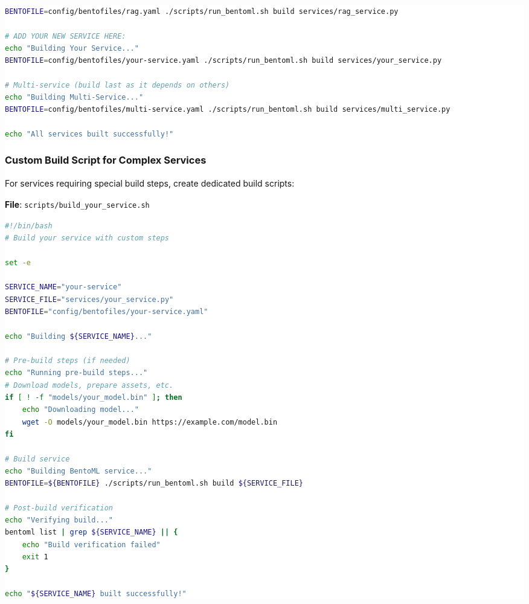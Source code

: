 ```bash
BENTOFILE=config/bentofiles/rag.yaml ./scripts/run_bentoml.sh build services/rag_service.py

# ADD YOUR NEW SERVICE HERE:
echo "Building Your Service..."
BENTOFILE=config/bentofiles/your-service.yaml ./scripts/run_bentoml.sh build services/your_service.py

# Multi-service (build last as it depends on others)
echo "Building Multi-Service..."
BENTOFILE=config/bentofiles/multi-service.yaml ./scripts/run_bentoml.sh build services/multi_service.py

echo "All services built successfully!"
```

### Custom Build Script for Complex Services

For services requiring special build steps, create dedicated build scripts:

**File**: `scripts/build_your_service.sh`

```bash
#!/bin/bash
# Build your service with custom steps

set -e

SERVICE_NAME="your-service"
SERVICE_FILE="services/your_service.py"
BENTOFILE="config/bentofiles/your-service.yaml"

echo "Building ${SERVICE_NAME}..."

# Pre-build steps (if needed)
echo "Running pre-build steps..."
# Download models, prepare assets, etc.
if [ ! -f "models/your_model.bin" ]; then
    echo "Downloading model..."
    wget -O models/your_model.bin https://example.com/model.bin
fi

# Build service
echo "Building BentoML service..."
BENTOFILE=${BENTOFILE} ./scripts/run_bentoml.sh build ${SERVICE_FILE}

# Post-build verification
echo "Verifying build..."
bentoml list | grep ${SERVICE_NAME} || {
    echo "Build verification failed"
    exit 1
}

echo "${SERVICE_NAME} built successfully!"
```
